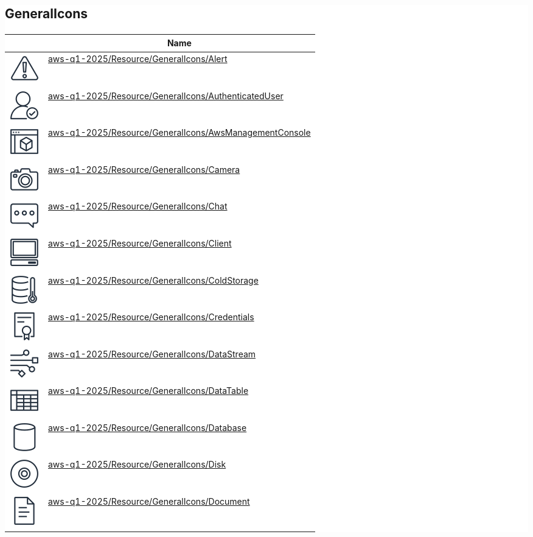 <span id="family-generalicons"></span>
## GeneralIcons
| |Name|
|:---:|---|
| ![illustration of aws-q1-2025/Resource/GeneralIcons/Alert](../../aws-q1-2025/Resource/GeneralIcons/Alert.png) | [aws-q1-2025/Resource/GeneralIcons/Alert](../../aws-q1-2025/Resource/GeneralIcons/Alert.md) |
| ![illustration of aws-q1-2025/Resource/GeneralIcons/AuthenticatedUser](../../aws-q1-2025/Resource/GeneralIcons/AuthenticatedUser.png) | [aws-q1-2025/Resource/GeneralIcons/AuthenticatedUser](../../aws-q1-2025/Resource/GeneralIcons/AuthenticatedUser.md) |
| ![illustration of aws-q1-2025/Resource/GeneralIcons/AwsManagementConsole](../../aws-q1-2025/Resource/GeneralIcons/AwsManagementConsole.png) | [aws-q1-2025/Resource/GeneralIcons/AwsManagementConsole](../../aws-q1-2025/Resource/GeneralIcons/AwsManagementConsole.md) |
| ![illustration of aws-q1-2025/Resource/GeneralIcons/Camera](../../aws-q1-2025/Resource/GeneralIcons/Camera.png) | [aws-q1-2025/Resource/GeneralIcons/Camera](../../aws-q1-2025/Resource/GeneralIcons/Camera.md) |
| ![illustration of aws-q1-2025/Resource/GeneralIcons/Chat](../../aws-q1-2025/Resource/GeneralIcons/Chat.png) | [aws-q1-2025/Resource/GeneralIcons/Chat](../../aws-q1-2025/Resource/GeneralIcons/Chat.md) |
| ![illustration of aws-q1-2025/Resource/GeneralIcons/Client](../../aws-q1-2025/Resource/GeneralIcons/Client.png) | [aws-q1-2025/Resource/GeneralIcons/Client](../../aws-q1-2025/Resource/GeneralIcons/Client.md) |
| ![illustration of aws-q1-2025/Resource/GeneralIcons/ColdStorage](../../aws-q1-2025/Resource/GeneralIcons/ColdStorage.png) | [aws-q1-2025/Resource/GeneralIcons/ColdStorage](../../aws-q1-2025/Resource/GeneralIcons/ColdStorage.md) |
| ![illustration of aws-q1-2025/Resource/GeneralIcons/Credentials](../../aws-q1-2025/Resource/GeneralIcons/Credentials.png) | [aws-q1-2025/Resource/GeneralIcons/Credentials](../../aws-q1-2025/Resource/GeneralIcons/Credentials.md) |
| ![illustration of aws-q1-2025/Resource/GeneralIcons/DataStream](../../aws-q1-2025/Resource/GeneralIcons/DataStream.png) | [aws-q1-2025/Resource/GeneralIcons/DataStream](../../aws-q1-2025/Resource/GeneralIcons/DataStream.md) |
| ![illustration of aws-q1-2025/Resource/GeneralIcons/DataTable](../../aws-q1-2025/Resource/GeneralIcons/DataTable.png) | [aws-q1-2025/Resource/GeneralIcons/DataTable](../../aws-q1-2025/Resource/GeneralIcons/DataTable.md) |
| ![illustration of aws-q1-2025/Resource/GeneralIcons/Database](../../aws-q1-2025/Resource/GeneralIcons/Database.png) | [aws-q1-2025/Resource/GeneralIcons/Database](../../aws-q1-2025/Resource/GeneralIcons/Database.md) |
| ![illustration of aws-q1-2025/Resource/GeneralIcons/Disk](../../aws-q1-2025/Resource/GeneralIcons/Disk.png) | [aws-q1-2025/Resource/GeneralIcons/Disk](../../aws-q1-2025/Resource/GeneralIcons/Disk.md) |
| ![illustration of aws-q1-2025/Resource/GeneralIcons/Document](../../aws-q1-2025/Resource/GeneralIcons/Document.png) | [aws-q1-2025/Resource/GeneralIcons/Document](../../aws-q1-2025/Resource/GeneralIcons/Document.md) |